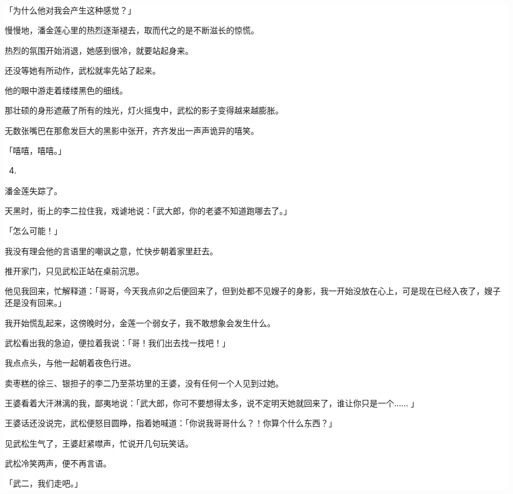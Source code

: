 
「为什么他对我会产生这种感觉？」


慢慢地，潘金莲心里的热烈逐渐褪去，取而代之的是不断滋长的惊慌。


热烈的氛围开始消退，她感到很冷，就要站起身来。


还没等她有所动作，武松就率先站了起来。


他的眼中游走着缕缕黑色的细线。


那壮硕的身形遮蔽了所有的烛光，灯火摇曳中，武松的影子变得越来越膨胀。


无数张嘴巴在那愈发巨大的黑影中张开，齐齐发出一声声诡异的嘻笑。


「嘻嘻，嘻嘻。」


4.


潘金莲失踪了。


天黑时，街上的李二拉住我，戏谑地说：「武大郎，你的老婆不知道跑哪去了。」


「怎么可能！」


我没有理会他的言语里的嘲讽之意，忙快步朝着家里赶去。


推开家门，只见武松正站在桌前沉思。


他见我回来，忙解释道：「哥哥，今天我点卯之后便回来了，但到处都不见嫂子的身影，我一开始没放在心上，可是现在已经入夜了，嫂子还是没有回来。」


我开始慌乱起来，这傍晚时分，金莲一个弱女子，我不敢想象会发生什么。


武松看出我的急迫，便拉着我说：「哥！我们出去找一找吧！」


我点点头，与他一起朝着夜色行进。


卖枣糕的徐三、银担子的李二乃至茶坊里的王婆，没有任何一个人见到过她。


王婆看着大汗淋漓的我，鄙夷地说：「武大郎，你可不要想得太多，说不定明天她就回来了，谁让你只是一个…… 」


王婆话还没说完，武松便怒目圆睁，指着她喊道：「你说我哥哥什么？！你算个什么东西？」


见武松生气了，王婆赶紧噤声，忙说开几句玩笑话。


武松冷笑两声，便不再言语。


「武二，我们走吧。」

